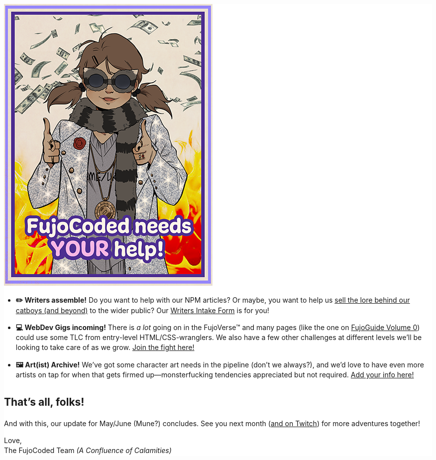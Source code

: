 ![file:](./images/we_want_you.png)

- **✏️ Writers assemble!** Do you want to help with our NPM articles? Or maybe, you want to help us [sell the lore behind our catboys (and beyond)](https://www.fujoweb.dev/characters) to the wider public? Our [Writers Intake Form](https://forms.gle/DensB2JHppK4A98M8) is for you!

- **💻 WebDev Gigs incoming!** There is _a lot_ going on in the FujoVerse™ and many pages (like the one on [FujoGuide Volume 0](https://www.fujoweb.dev/volume-0)) could use some TLC from entry-level HTML/CSS-wranglers. We also have a few other challenges at different levels we’ll be looking to take care of as we grow. [Join the fight here!](https://forms.gle/HNMHCJ5N5XoV35Y27)

- **🖼️ Art(ist) Archive!** We’ve got some character art needs in the pipeline (don’t we always?), and we’d love to have even more artists on tap for when that gets firmed up—monsterfucking tendencies appreciated but not required. [Add your info here!](https://forms.gle/Cm2wq9numpBMoUZJA)

## That’s all, folks!

And with this, our update for May/June (Mune?) concludes. See you next month ([and on
Twitch](https://www.twitch.tv/essentialrandomness)) for more adventures
together!

Love,<br /> The FujoCoded Team _(A Confluence of Calamities)_
